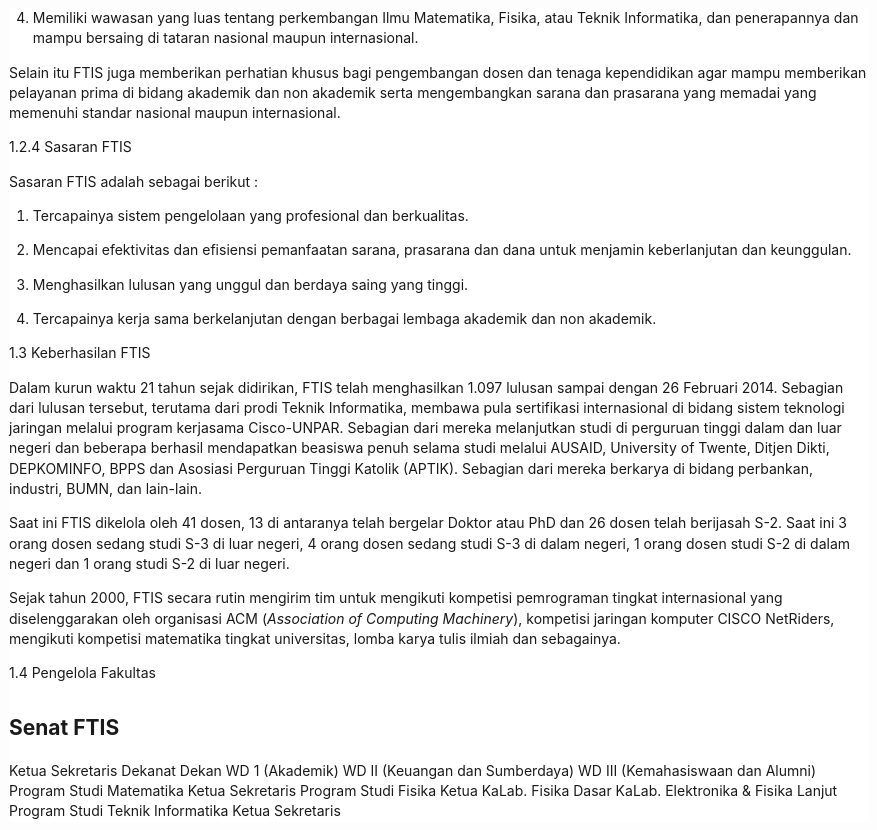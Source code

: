 4.  Memiliki wawasan yang luas tentang perkembangan Ilmu Matematika,
    Fisika, atau Teknik Informatika, dan penerapannya dan mampu bersaing
    di tataran nasional maupun internasional.

Selain itu FTIS juga memberikan perhatian khusus bagi pengembangan dosen
dan tenaga kependidikan agar mampu memberikan pelayanan prima di bidang
akademik dan non akademik serta mengembangkan sarana dan prasarana yang
memadai yang memenuhi standar nasional maupun internasional.

1.2.4 Sasaran FTIS

Sasaran FTIS adalah sebagai berikut :

1.  Tercapainya sistem pengelolaan yang profesional dan berkualitas.

2.  Mencapai efektivitas dan efisiensi pemanfaatan sarana, prasarana dan
    dana untuk menjamin keberlanjutan dan keunggulan.

3.  Menghasilkan lulusan yang unggul dan berdaya saing yang tinggi.

4.  Tercapainya kerja sama berkelanjutan dengan berbagai lembaga
    akademik dan non akademik.

1.3 Keberhasilan FTIS

Dalam kurun waktu 21 tahun sejak didirikan, FTIS telah menghasilkan
1.097 lulusan sampai dengan 26 Februari 2014. Sebagian dari lulusan
tersebut, terutama dari prodi Teknik Informatika, membawa pula
sertifikasi internasional di bidang sistem teknologi jaringan melalui
program kerjasama Cisco-UNPAR. Sebagian dari mereka melanjutkan studi di
perguruan tinggi dalam dan luar negeri dan beberapa berhasil mendapatkan
beasiswa penuh selama studi melalui AUSAID, University of Twente, Ditjen
Dikti, DEPKOMINFO, BPPS dan Asosiasi Perguruan Tinggi Katolik (APTIK).
Sebagian dari mereka berkarya di bidang perbankan, industri, BUMN, dan
lain-lain.

Saat ini FTIS dikelola oleh 41 dosen, 13 di antaranya telah bergelar
Doktor atau PhD dan 26 dosen telah berijasah S-2. Saat ini 3 orang dosen
sedang studi S-3 di luar negeri, 4 orang dosen sedang studi S-3 di dalam
negeri, 1 orang dosen studi S-2 di dalam negeri dan 1 orang studi S-2 di
luar negeri.

Sejak tahun 2000, FTIS secara rutin mengirim tim untuk mengikuti
kompetisi pemrograman tingkat internasional yang diselenggarakan oleh
organisasi ACM (*Association of Computing Machinery*), kompetisi
jaringan komputer CISCO NetRiders, mengikuti kompetisi matematika
tingkat universitas, lomba karya tulis ilmiah dan sebagainya.

1.4 Pengelola Fakultas

  Senat FTIS
  ------------------------------------
  Ketua
  Sekretaris
  Dekanat
  Dekan
  WD 1 (Akademik)
  WD II (Keuangan dan Sumberdaya)
  WD III (Kemahasiswaan dan Alumni)
  Program Studi Matematika
  Ketua
  Sekretaris
  Program Studi Fisika
  Ketua
  KaLab. Fisika Dasar
  KaLab. Elektronika & Fisika Lanjut
  Program Studi Teknik Informatika
  Ketua
  Sekretaris
